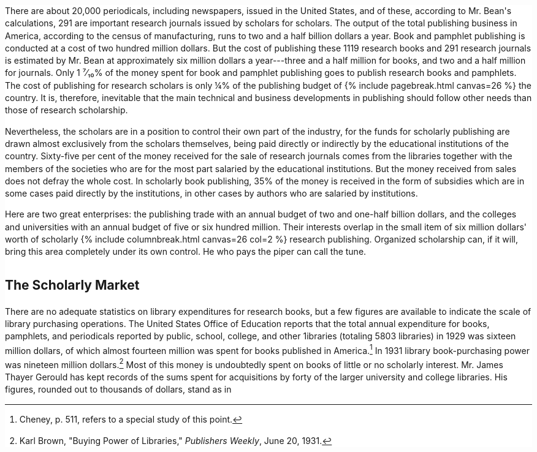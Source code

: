 There are about 20,000 periodicals, 
including newspapers, issued in the United 
States, and of these, according to Mr. 
Bean's calculations, 291 are important research journals issued by scholars for 
scholars. The output of the total publishing business in America, according to the 
census of manufacturing, runs to two and a 
half billion dollars a year. Book and 
pamphlet publishing is conducted at a cost 
of two hundred million dollars. But the 
cost of publishing these 1119 research 
books and 291 research journals is estimated by Mr. Bean at approximately six million 
dollars a year---three and a half million 
for books, and two and a half million for 
journals. Only 1 ⁷⁄₁₀% of the money spent 
for book and pamphlet publishing goes to 
publish research books and pamphlets. The 
cost of publishing for research scholars 
is only ¼% of the publishing budget of {% include pagebreak.html canvas=26 %} the country. It is, therefore, inevitable 
that the main technical and business developments in publishing should follow 
other needs than those of research scholarship. 

Nevertheless, the scholars are in 
a position to control their own part of the 
industry, for the funds for scholarly publishing are drawn almost exclusively from 
the scholars themselves, being paid directly or indirectly by the educational institutions of the country. Sixty-five per
cent of the money received for the sale of 
research journals comes from the libraries 
together with the members of the societies 
who are for the most part salaried by the 
educational institutions. But the money 
received from sales does not defray the 
whole cost. In scholarly book publishing, 
35% of the money is received in the form of 
subsidies which are in some cases paid directly by the institutions, in other cases 
by authors who are salaried by institutions. 

Here are two great enterprises: 
the publishing trade with an annual budget 
of two and one-half billion dollars, and 
the colleges and universities with an annual budget of five or six hundred million. 
Their interests overlap in the small item 
of six million dollars' worth of scholarly {% include columnbreak.html canvas=26 col=2 %} research publishing. Organized scholarship 
can, if it will, bring this area completely 
under its own control. He who pays the piper can call the tune. 

## The Scholarly Market 

There are no adequate statistics on 
library expenditures for research books, 
but a few figures are available to indicate 
the scale of library purchasing operations. 
The United States Office of Education reports that the total annual expenditure for 
books, pamphlets, and periodicals reported 
by public, school, college, and other 1ibraries (totaling 5803 libraries) in 1929 
was sixteen million dollars, of which almost fourteen million was spent for books 
published in America.[^n8] In 1931 library 
book-purchasing power was nineteen million 
dollars.[^n9] Most of this money is undoubtedly spent on books of little or no scholarly 
interest. Mr. James Thayer Gerould has 
kept records of the sums spent for acquisitions by forty of the larger university 
and college libraries. His figures, rounded out to thousands of dollars, stand as in 

[^n1]: Average Retail Price of Books, per 100 Pages. 
[^n2]: A number of reports and handbooks have collected material on this subject. 
[^n3]: Cf. footnote on page 3. 
[^n4]: These figures are adopted from those given in Cheney, p. 159, and in Bean, p. 90.. 
[^n5]: The formula suggested by Dr. Meiner for pricing this hypothetical book runs as follows: 
[^n6]: Cf. Bean, p.72.
[^n7]: This table refers only to books published by the Medieval Academy, not to the fifty-nine titles published by all learned societies. 
[^n8]: Cheney, p. 511, refers to a special study of this point. 
[^n9]: Karl Brown, "Buying Power of Libraries," *Publishers Weekly*, June 20, 1931. 
[^n10]: William M. Randall, *The College Library. A Descriptive Study of the Libraries in Four-Year Liberal 
[^n11]: *Survey of Activities of American Agencies in Relation to Materials for Research in the Social Sciences and the Humanities*, (New York and Washington, 1932). 